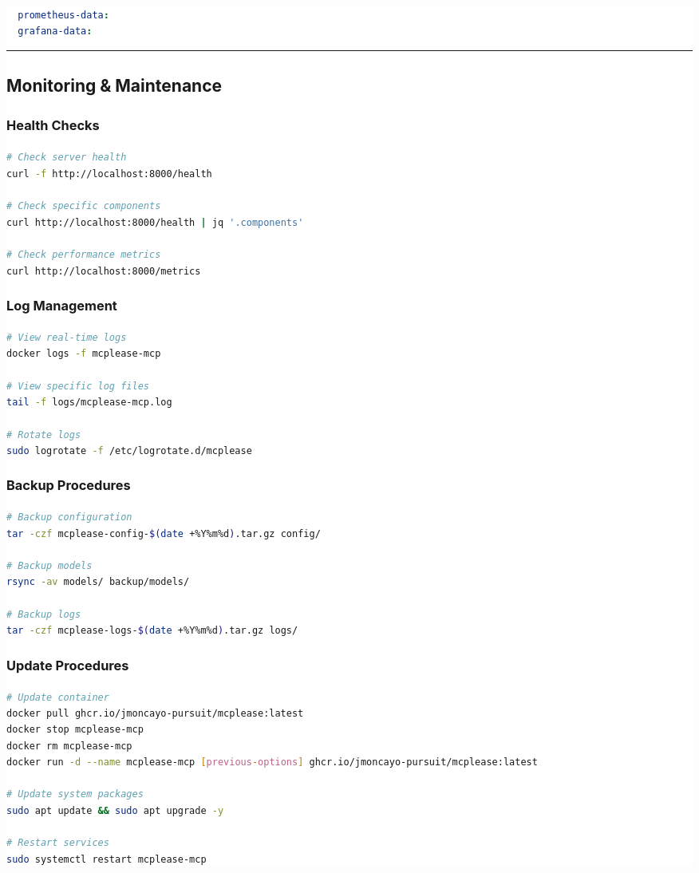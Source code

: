 ```yaml
  prometheus-data:
  grafana-data:
```

---

## Monitoring & Maintenance

### Health Checks

```bash
# Check server health
curl -f http://localhost:8000/health

# Check specific components
curl http://localhost:8000/health | jq '.components'

# Check performance metrics
curl http://localhost:8000/metrics
```

### Log Management

```bash
# View real-time logs
docker logs -f mcplease-mcp

# View specific log files
tail -f logs/mcplease-mcp.log

# Rotate logs
sudo logrotate -f /etc/logrotate.d/mcplease
```

### Backup Procedures

```bash
# Backup configuration
tar -czf mcplease-config-$(date +%Y%m%d).tar.gz config/

# Backup models
rsync -av models/ backup/models/

# Backup logs
tar -czf mcplease-logs-$(date +%Y%m%d).tar.gz logs/
```

### Update Procedures

```bash
# Update container
docker pull ghcr.io/jmoncayo-pursuit/mcplease:latest
docker stop mcplease-mcp
docker rm mcplease-mcp
docker run -d --name mcplease-mcp [previous-options] ghcr.io/jmoncayo-pursuit/mcplease:latest

# Update system packages
sudo apt update && sudo apt upgrade -y

# Restart services
sudo systemctl restart mcplease-mcp
```
